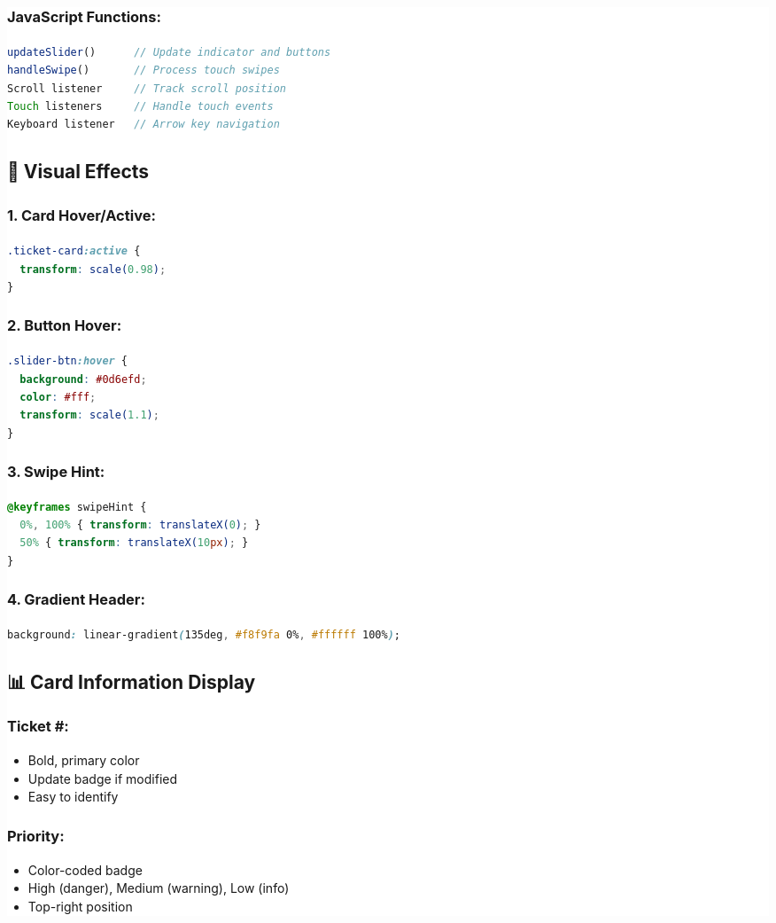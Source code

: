 ### **JavaScript Functions:**
```javascript
updateSlider()      // Update indicator and buttons
handleSwipe()       // Process touch swipes
Scroll listener     // Track scroll position
Touch listeners     // Handle touch events
Keyboard listener   // Arrow key navigation
```

## 🎨 Visual Effects

### **1. Card Hover/Active:**
```css
.ticket-card:active {
  transform: scale(0.98);
}
```

### **2. Button Hover:**
```css
.slider-btn:hover {
  background: #0d6efd;
  color: #fff;
  transform: scale(1.1);
}
```

### **3. Swipe Hint:**
```css
@keyframes swipeHint {
  0%, 100% { transform: translateX(0); }
  50% { transform: translateX(10px); }
}
```

### **4. Gradient Header:**
```css
background: linear-gradient(135deg, #f8f9fa 0%, #ffffff 100%);
```

## 📊 Card Information Display

### **Ticket #:**
- Bold, primary color
- Update badge if modified
- Easy to identify

### **Priority:**
- Color-coded badge
- High (danger), Medium (warning), Low (info)
- Top-right position
